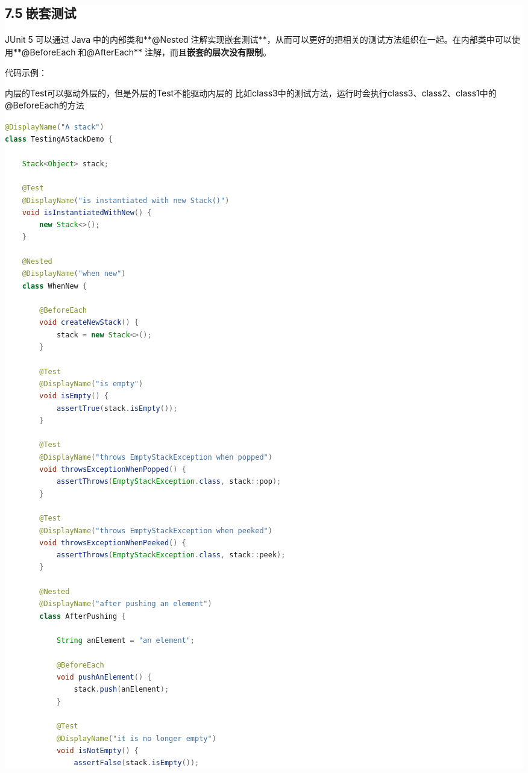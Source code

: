 ## 7.5 嵌套测试

JUnit 5 可以通过 Java 中的内部类和**@Nested 注解实现嵌套测试**，从而可以更好的把相关的测试方法组织在一起。在内部类中可以使用**@BeforeEach 和@AfterEach** 注解，而且**嵌套的层次没有限制**。

代码示例：

内层的Test可以驱动外层的，但是外层的Test不能驱动内层的
比如class3中的测试方法，运行时会执行class3、class2、class1中的@BeforeEach的方法

```java
@DisplayName("A stack")
class TestingAStackDemo {

    Stack<Object> stack;

    @Test
    @DisplayName("is instantiated with new Stack()")
    void isInstantiatedWithNew() {
        new Stack<>();
    }

    @Nested
    @DisplayName("when new")
    class WhenNew {

        @BeforeEach
        void createNewStack() {
            stack = new Stack<>();
        }

        @Test
        @DisplayName("is empty")
        void isEmpty() {
            assertTrue(stack.isEmpty());
        }

        @Test
        @DisplayName("throws EmptyStackException when popped")
        void throwsExceptionWhenPopped() {
            assertThrows(EmptyStackException.class, stack::pop);
        }

        @Test
        @DisplayName("throws EmptyStackException when peeked")
        void throwsExceptionWhenPeeked() {
            assertThrows(EmptyStackException.class, stack::peek);
        }

        @Nested
        @DisplayName("after pushing an element")
        class AfterPushing {

            String anElement = "an element";

            @BeforeEach
            void pushAnElement() {
                stack.push(anElement);
            }

            @Test
            @DisplayName("it is no longer empty")
            void isNotEmpty() {
                assertFalse(stack.isEmpty());
```